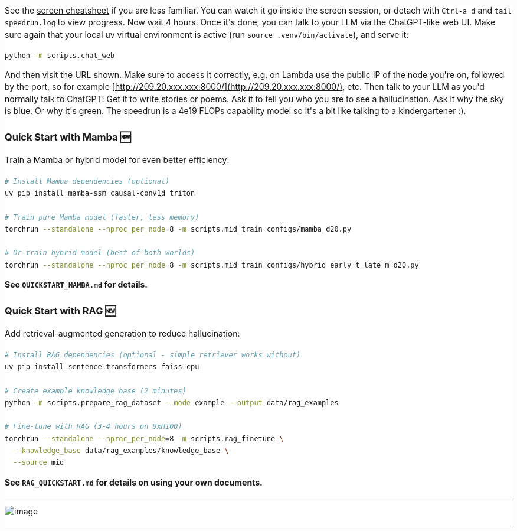 See the [screen cheatsheet](https://gist.github.com/jctosta/af918e1618682638aa82) if you are less familiar. You can watch it go inside the screen session, or detach with `Ctrl-a d` and `tail speedrun.log` to view progress. Now wait 4 hours. Once it's done, you can talk to your LLM via the ChatGPT-like web UI. Make sure again that your local uv virtual environment is active (run `source .venv/bin/activate`), and serve it:

```bash
python -m scripts.chat_web
```

And then visit the URL shown. Make sure to access it correctly, e.g. on Lambda use the public IP of the node you're on, followed by the port, so for example [http://209.20.xxx.xxx:8000/](http://209.20.xxx.xxx:8000/), etc. Then talk to your LLM as you'd normally talk to ChatGPT! Get it to write stories or poems. Ask it to tell you who you are to see a hallucination. Ask it why the sky is blue. Or why it's green. The speedrun is a 4e19 FLOPs capability model so it's a bit like talking to a kindergartener :).

### Quick Start with Mamba 🆕

Train a Mamba or hybrid model for even better efficiency:

```bash
# Install Mamba dependencies (optional)
uv pip install mamba-ssm causal-conv1d triton

# Train pure Mamba model (faster, less memory)
torchrun --standalone --nproc_per_node=8 -m scripts.mid_train configs/mamba_d20.py

# Or train hybrid model (best of both worlds)
torchrun --standalone --nproc_per_node=8 -m scripts.mid_train configs/hybrid_early_t_late_m_d20.py
```

**See `QUICKSTART_MAMBA.md` for details.**

### Quick Start with RAG 🆕

Add retrieval-augmented generation to reduce hallucination:

```bash
# Install RAG dependencies (optional - simple retriever works without)
uv pip install sentence-transformers faiss-cpu

# Create example knowledge base (2 minutes)
python -m scripts.prepare_rag_dataset --mode example --output data/rag_examples

# Fine-tune with RAG (3-4 hours on 8xH100)
torchrun --standalone --nproc_per_node=8 -m scripts.rag_finetune \
  --knowledge_base data/rag_examples/knowledge_base \
  --source mid
```

**See `RAG_QUICKSTART.md` for details on using your own documents.**

---

<img width="2672" height="1520" alt="image" src="https://github.com/user-attachments/assets/ed39ddf8-2370-437a-bedc-0f39781e76b5" />

---